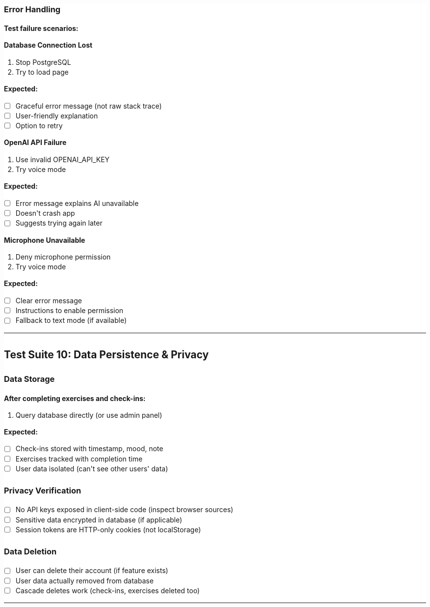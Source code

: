 ### Error Handling
**Test failure scenarios:**

**Database Connection Lost**
1. Stop PostgreSQL
2. Try to load page

**Expected:**
- [ ] Graceful error message (not raw stack trace)
- [ ] User-friendly explanation
- [ ] Option to retry

**OpenAI API Failure**
1. Use invalid OPENAI_API_KEY
2. Try voice mode

**Expected:**
- [ ] Error message explains AI unavailable
- [ ] Doesn't crash app
- [ ] Suggests trying again later

**Microphone Unavailable**
1. Deny microphone permission
2. Try voice mode

**Expected:**
- [ ] Clear error message
- [ ] Instructions to enable permission
- [ ] Fallback to text mode (if available)

---

## Test Suite 10: Data Persistence & Privacy

### Data Storage
**After completing exercises and check-ins:**
1. Query database directly (or use admin panel)

**Expected:**
- [ ] Check-ins stored with timestamp, mood, note
- [ ] Exercises tracked with completion time
- [ ] User data isolated (can't see other users' data)

### Privacy Verification
- [ ] No API keys exposed in client-side code (inspect browser sources)
- [ ] Sensitive data encrypted in database (if applicable)
- [ ] Session tokens are HTTP-only cookies (not localStorage)

### Data Deletion
- [ ] User can delete their account (if feature exists)
- [ ] User data actually removed from database
- [ ] Cascade deletes work (check-ins, exercises deleted too)

---